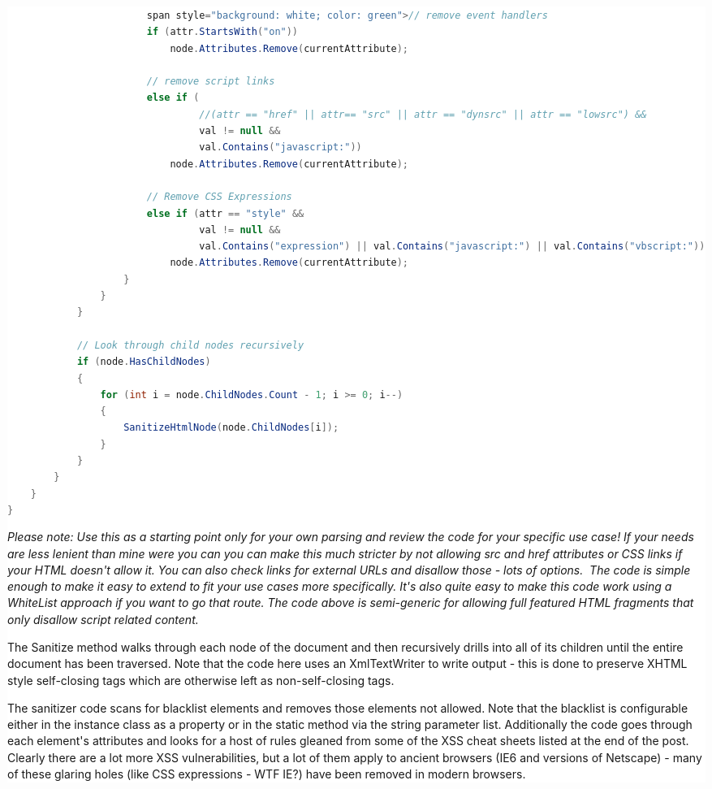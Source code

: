 ```cs
                        span style="background: white; color: green">// remove event handlers
                        if (attr.StartsWith("on"))
                            node.Attributes.Remove(currentAttribute);
                        
                        // remove script links
                        else if (
                                 //(attr == "href" || attr== "src" || attr == "dynsrc" || attr == "lowsrc") &&
                                 val != null &&
                                 val.Contains("javascript:"))
                            node.Attributes.Remove(currentAttribute);
                        
                        // Remove CSS Expressions
                        else if (attr == "style" && 
                                 val != null &&
                                 val.Contains("expression") || val.Contains("javascript:") || val.Contains("vbscript:"))
                            node.Attributes.Remove(currentAttribute);
                    }
                }
            }

            // Look through child nodes recursively
            if (node.HasChildNodes)
            {
                for (int i = node.ChildNodes.Count - 1; i >= 0; i--)
                {
                    SanitizeHtmlNode(node.ChildNodes[i]);
                }
            }
        }
    }
}
```

_Please note: Use this as a starting point only for your own parsing and review the code for your specific use case! If your needs are less lenient than mine were you can you can make this much stricter by not allowing src and href attributes or CSS links if your HTML doesn't allow it. You can also check links for external URLs and disallow those - lots of options.  The code is simple enough to make it easy to extend to fit your use cases more specifically. It's also quite easy to make this code work using a WhiteList approach if you want to go that route. The code above is semi-generic for allowing full featured HTML fragments that only disallow script related content._

The Sanitize method walks through each node of the document and then recursively drills into all of its children until the entire document has been traversed. Note that the code here uses an XmlTextWriter to write output - this is done to preserve XHTML style self-closing tags which are otherwise left as non-self-closing tags.

The sanitizer code scans for blacklist elements and removes those elements not allowed. Note that the blacklist is configurable either in the instance class as a property or in the static method via the string parameter list. Additionally the code goes through each element's attributes and looks for a host of rules gleaned from some of the XSS cheat sheets listed at the end of the post. Clearly there are a lot more XSS vulnerabilities, but a lot of them apply to ancient browsers (IE6 and versions of Netscape) - many of these glaring holes (like CSS expressions - WTF IE?) have been removed in modern browsers.
